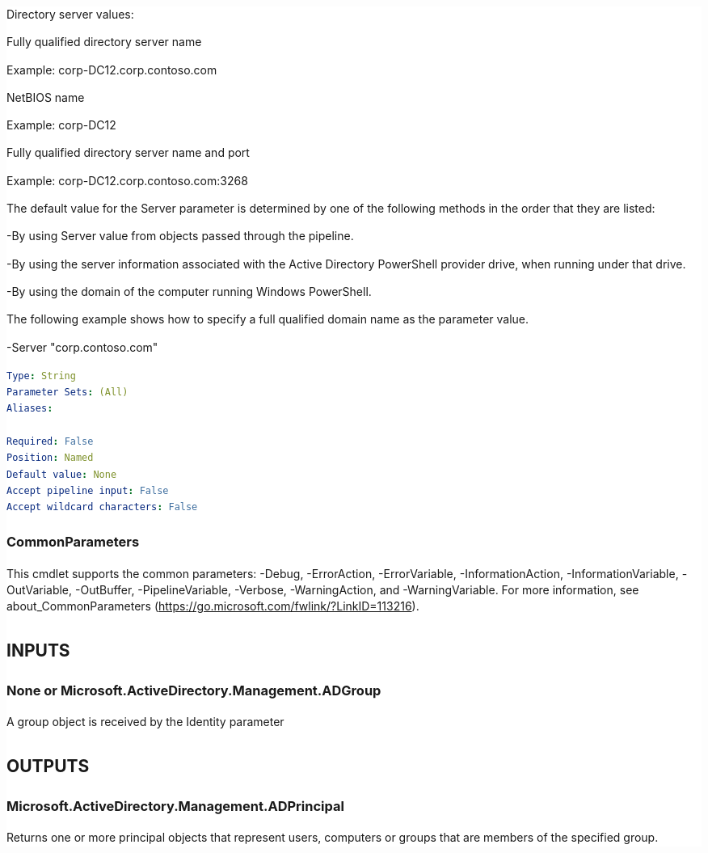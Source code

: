 Directory server values:

Fully qualified directory server name

Example: corp-DC12.corp.contoso.com

NetBIOS name

Example: corp-DC12

Fully qualified directory server name and port

Example: corp-DC12.corp.contoso.com:3268

The default value for the Server parameter is determined by one of the following methods in the order that they are listed:

-By using Server value from objects passed through the pipeline.

-By using the server information associated with the Active Directory PowerShell provider drive, when running under that drive.

-By using the domain of the computer running Windows PowerShell.

The following example shows how to specify a full qualified domain name as the parameter value.

-Server "corp.contoso.com"

```yaml
Type: String
Parameter Sets: (All)
Aliases: 

Required: False
Position: Named
Default value: None
Accept pipeline input: False
Accept wildcard characters: False
```

### CommonParameters
This cmdlet supports the common parameters: -Debug, -ErrorAction, -ErrorVariable, -InformationAction, -InformationVariable, -OutVariable, -OutBuffer, -PipelineVariable, -Verbose, -WarningAction, and -WarningVariable. For more information, see about_CommonParameters (https://go.microsoft.com/fwlink/?LinkID=113216).

## INPUTS

### None or Microsoft.ActiveDirectory.Management.ADGroup
A group object is received by the Identity parameter

## OUTPUTS

### Microsoft.ActiveDirectory.Management.ADPrincipal
Returns one or more principal objects that represent users, computers or groups that are members of the specified group.
